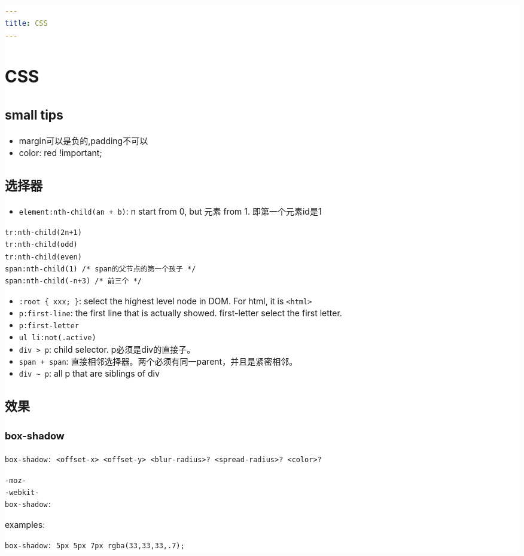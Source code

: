 ```yaml
---
title: CSS
---
```

# CSS

## small tips

* margin可以是负的,padding不可以
* color: red !important;

## 选择器

* `element:nth-child(an + b)`: n start from 0, but 元素 from 1. 即第一个元素id是1

```
tr:nth-child(2n+1)
tr:nth-child(odd)
tr:nth-child(even)
span:nth-child(1) /* span的父节点的第一个孩子 */
span:nth-child(-n+3) /* 前三个 */
```

* `:root { xxx; }`: select the highest level node in DOM. For html, it is `<html>`
* `p:first-line`: the first line that is actually showed. first-letter select the first letter.
* `p:first-letter`
* `ul li:not(.active)`
* `div > p`: child selector. p必须是div的直接子。
* `span + span`: 直接相邻选择器。两个必须有同一parent，并且是紧密相邻。
* `div ~ p`: all p that are siblings of div


## 效果

### box-shadow

```
box-shadow: <offset-x> <offset-y> <blur-radius>? <spread-radius>? <color>?
```

```
-moz-
-webkit-
box-shadow:
```

examples:

```
box-shadow: 5px 5px 7px rgba(33,33,33,.7);
```
